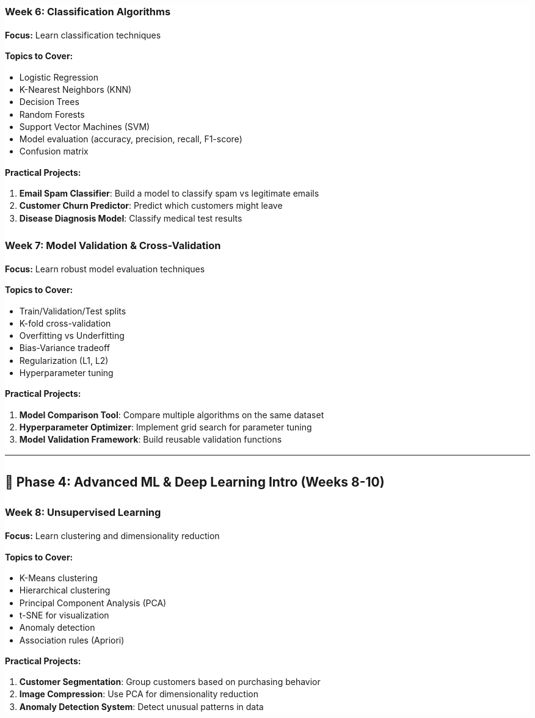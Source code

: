 ### Week 6: Classification Algorithms
**Focus:** Learn classification techniques

**Topics to Cover:**
- Logistic Regression
- K-Nearest Neighbors (KNN)
- Decision Trees
- Random Forests
- Support Vector Machines (SVM)
- Model evaluation (accuracy, precision, recall, F1-score)
- Confusion matrix

**Practical Projects:**
1. **Email Spam Classifier**: Build a model to classify spam vs legitimate emails
2. **Customer Churn Predictor**: Predict which customers might leave
3. **Disease Diagnosis Model**: Classify medical test results

### Week 7: Model Validation & Cross-Validation
**Focus:** Learn robust model evaluation techniques

**Topics to Cover:**
- Train/Validation/Test splits
- K-fold cross-validation
- Overfitting vs Underfitting
- Bias-Variance tradeoff
- Regularization (L1, L2)
- Hyperparameter tuning

**Practical Projects:**
1. **Model Comparison Tool**: Compare multiple algorithms on the same dataset
2. **Hyperparameter Optimizer**: Implement grid search for parameter tuning
3. **Model Validation Framework**: Build reusable validation functions

---

## 🔬 Phase 4: Advanced ML & Deep Learning Intro (Weeks 8-10)

### Week 8: Unsupervised Learning
**Focus:** Learn clustering and dimensionality reduction

**Topics to Cover:**
- K-Means clustering
- Hierarchical clustering
- Principal Component Analysis (PCA)
- t-SNE for visualization
- Anomaly detection
- Association rules (Apriori)

**Practical Projects:**
1. **Customer Segmentation**: Group customers based on purchasing behavior
2. **Image Compression**: Use PCA for dimensionality reduction
3. **Anomaly Detection System**: Detect unusual patterns in data
